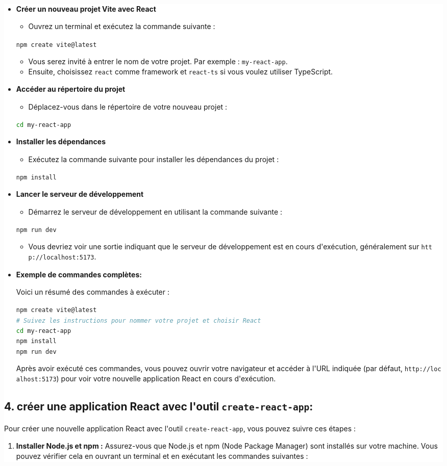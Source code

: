 - **Créer un nouveau projet Vite avec React**

  - Ouvrez un terminal et exécutez la commande suivante :

  ```sh
  npm create vite@latest
  ```

  - Vous serez invité à entrer le nom de votre projet. Par exemple : `my-react-app`.
  - Ensuite, choisissez `react` comme framework et `react-ts` si vous voulez utiliser TypeScript.

- **Accéder au répertoire du projet**

  - Déplacez-vous dans le répertoire de votre nouveau projet :

  ```sh
  cd my-react-app
  ```

- **Installer les dépendances**

  - Exécutez la commande suivante pour installer les dépendances du projet :

  ```sh
  npm install
  ```

- **Lancer le serveur de développement**

  - Démarrez le serveur de développement en utilisant la commande suivante :

  ```sh
  npm run dev
  ```

  - Vous devriez voir une sortie indiquant que le serveur de développement est en cours d'exécution, généralement sur `http://localhost:5173`.

- **Exemple de commandes complètes:**

  Voici un résumé des commandes à exécuter :

  ```sh
  npm create vite@latest
  # Suivez les instructions pour nommer votre projet et choisir React
  cd my-react-app
  npm install
  npm run dev
  ```

  Après avoir exécuté ces commandes, vous pouvez ouvrir votre navigateur et accéder à l'URL indiquée (par défaut, `http://localhost:5173`) pour voir votre nouvelle application React en cours d'exécution.

## 4. **créer une application React avec l'outil `create-react-app`:**

Pour créer une nouvelle application React avec l'outil `create-react-app`, vous pouvez suivre ces étapes :

1. **Installer Node.js et npm :**
   Assurez-vous que Node.js et npm (Node Package Manager) sont installés sur votre machine. Vous pouvez vérifier cela en ouvrant un terminal et en exécutant les commandes suivantes :
